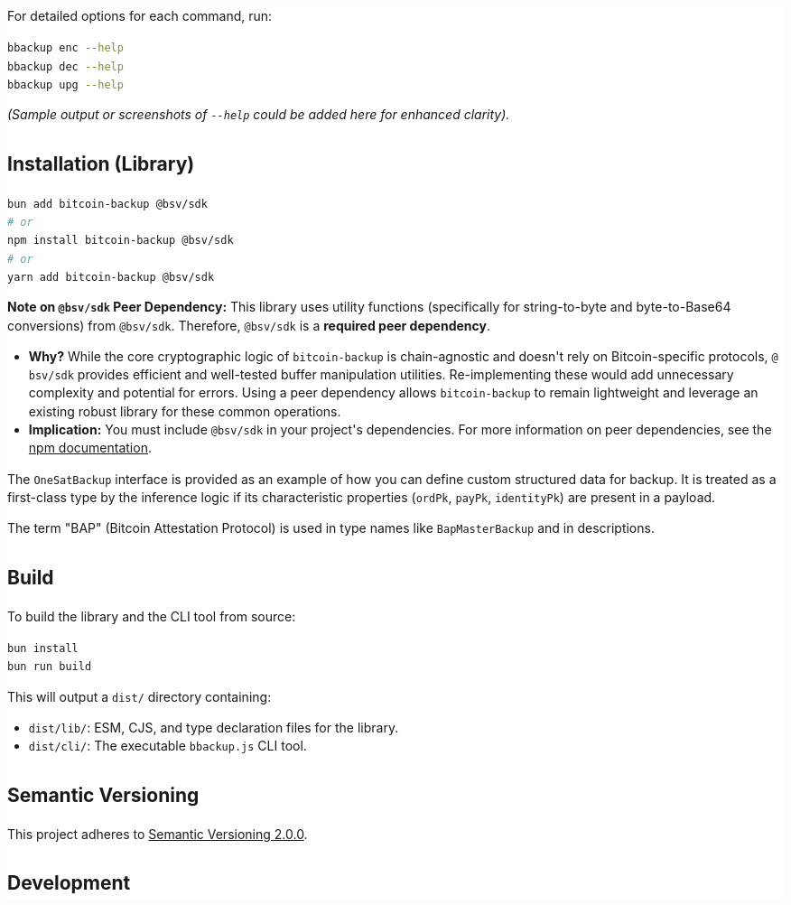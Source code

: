 For detailed options for each command, run:
```bash
bbackup enc --help
bbackup dec --help
bbackup upg --help
```
*(Sample output or screenshots of `--help` could be added here for enhanced clarity).*

## Installation (Library)

```bash
bun add bitcoin-backup @bsv/sdk
# or
npm install bitcoin-backup @bsv/sdk
# or
yarn add bitcoin-backup @bsv/sdk
```

**Note on `@bsv/sdk` Peer Dependency:**
This library uses utility functions (specifically for string-to-byte and byte-to-Base64 conversions) from `@bsv/sdk`. Therefore, `@bsv/sdk` is a **required peer dependency**.

*   **Why?** While the core cryptographic logic of `bitcoin-backup` is chain-agnostic and doesn't rely on Bitcoin-specific protocols, `@bsv/sdk` provides efficient and well-tested buffer manipulation utilities. Re-implementing these would add unnecessary complexity and potential for errors. Using a peer dependency allows `bitcoin-backup` to remain lightweight and leverage an existing robust library for these common operations.
*   **Implication:** You must include `@bsv/sdk` in your project's dependencies. For more information on peer dependencies, see the [npm documentation](https://nodejs.org/es/blog/npm/peer-dependencies/).

The `OneSatBackup` interface is provided as an example of how you can define custom structured data for backup. It is treated as a first-class type by the inference logic if its characteristic properties (`ordPk`, `payPk`, `identityPk`) are present in a payload.

The term "BAP" (Bitcoin Attestation Protocol) is used in type names like `BapMasterBackup` and in descriptions.

## Build

To build the library and the CLI tool from source:
```bash
bun install
bun run build
```
This will output a `dist/` directory containing:
*   `dist/lib/`: ESM, CJS, and type declaration files for the library.
*   `dist/cli/`: The executable `bbackup.js` CLI tool.

## Semantic Versioning

This project adheres to [Semantic Versioning 2.0.0](https://semver.org/spec/v2.0.0.html).

## Development
